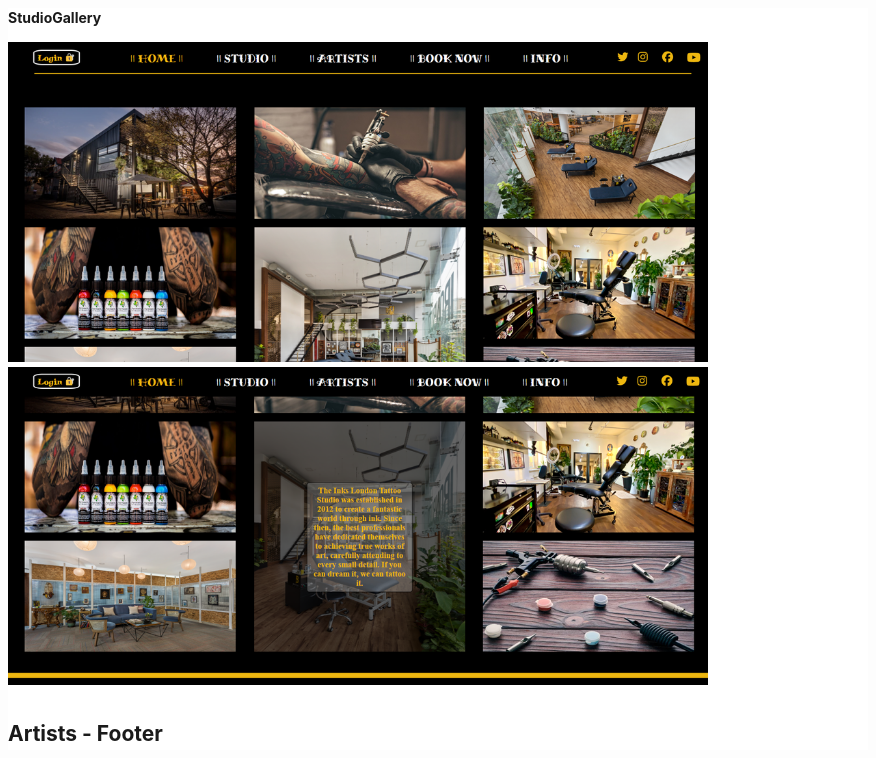 **StudioGallery** 

<img src="src/assets/Readme/Studio2.png" alt="Descripción de la imagen 1" width="700" /> <img src="src/assets/Readme/Studio3.png" alt="Descripción de la imagen 2" width="700" />


## Artists - Footer 
